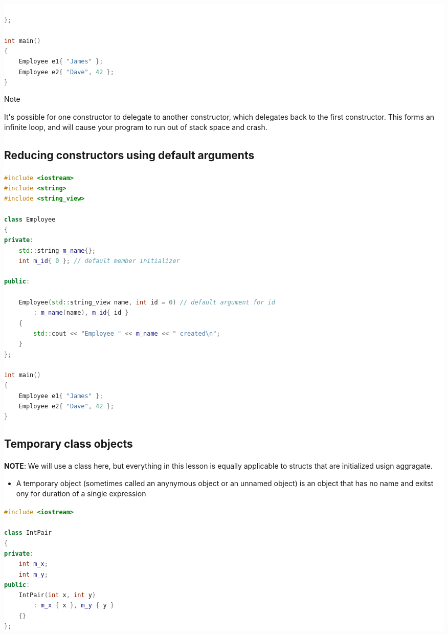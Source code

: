 ```cpp

};

int main()
{
    Employee e1{ "James" };
    Employee e2{ "Dave", 42 };
}
```

> [!NOTE]
> It's possible for one constructor to delegate to another constructor, which delegates back to the first constructor. This forms an infinite loop, and will cause your program to run out of stack space and crash.

## Reducing constructors using default arguments

```cpp
#include <iostream>
#include <string>
#include <string_view>

class Employee
{
private:
    std::string m_name{};
    int m_id{ 0 }; // default member initializer

public:

    Employee(std::string_view name, int id = 0) // default argument for id
        : m_name(name), m_id{ id }
    {
        std::cout << "Employee " << m_name << " created\n";
    }
};

int main()
{
    Employee e1{ "James" };
    Employee e2{ "Dave", 42 };
}
```

## Temporary class objects

**NOTE**: We will use a class here, but everything in this lesson is equally applicable to structs that are initialized usign aggragate.

- A temporary object (sometimes called an anynymous object or an unnamed object) is an object that has no name and exitst ony for duration of a single expression
```cpp
#include <iostream>

class IntPair
{
private:
    int m_x;
    int m_y;
public:
    IntPair(int x, int y)
        : m_x { x }, m_y { y }
    {}
};
```
